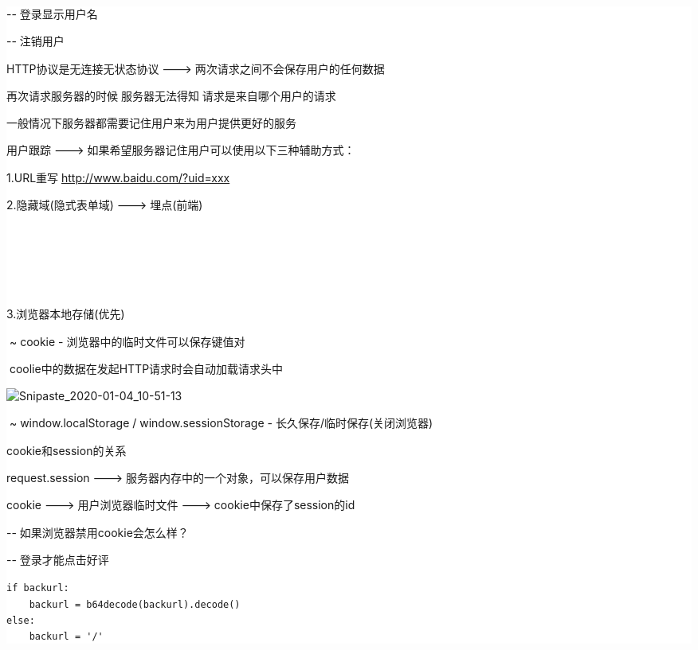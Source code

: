 


-- 登录显示用户名

```python

```



-- 注销用户



HTTP协议是无连接无状态协议 ---> 两次请求之间不会保存用户的任何数据

再次请求服务器的时候 服务器无法得知 请求是来自哪个用户的请求



一般情况下服务器都需要记住用户来为用户提供更好的服务



用户跟踪 ---> 如果希望服务器记住用户可以使用以下三种辅助方式：

1.URL重写 http://www.baidu.com/?uid=xxx

2.隐藏域(隐式表单域) ---> 埋点(前端)

​	<form>

​		<input type="hidden" name="uid" value="xxxx">

​	</form>

3.浏览器本地存储(优先)

​	~ cookie - 浏览器中的临时文件可以保存键值对

​	coolie中的数据在发起HTTP请求时会自动加载请求头中

![Snipaste_2020-01-04_10-51-13](D:\pythonStudy\web后端知识\image\Snipaste_2020-01-04_10-51-13.png)

​	~ window.localStorage / window.sessionStorage - 长久保存/临时保存(关闭浏览器) 



cookie和session的关系

request.session ---> 服务器内存中的一个对象，可以保存用户数据

cookie ---> 用户浏览器临时文件 ---> cookie中保存了session的id



-- 如果浏览器禁用cookie会怎么样？

-- 登录才能点击好评

```
if backurl:
    backurl = b64decode(backurl).decode()
else:
    backurl = '/'
```

